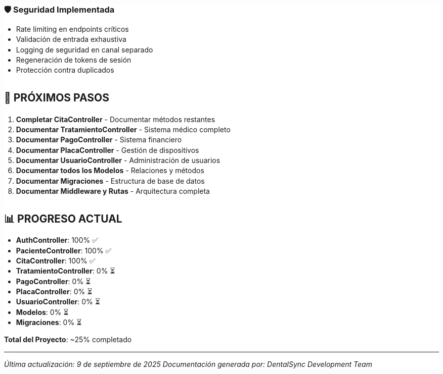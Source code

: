 ### 🛡️ **Seguridad Implementada**
- Rate limiting en endpoints críticos
- Validación de entrada exhaustiva
- Logging de seguridad en canal separado
- Regeneración de tokens de sesión
- Protección contra duplicados

## 🚀 PRÓXIMOS PASOS

1. **Completar CitaController** - Documentar métodos restantes
2. **Documentar TratamientoController** - Sistema médico completo
3. **Documentar PagoController** - Sistema financiero
4. **Documentar PlacaController** - Gestión de dispositivos
5. **Documentar UsuarioController** - Administración de usuarios
6. **Documentar todos los Modelos** - Relaciones y métodos
7. **Documentar Migraciones** - Estructura de base de datos
8. **Documentar Middleware y Rutas** - Arquitectura completa

## 📊 PROGRESO ACTUAL

- **AuthController**: 100% ✅
- **PacienteController**: 100% ✅  
- **CitaController**: 100% ✅
- **TratamientoController**: 0% ⏳
- **PagoController**: 0% ⏳
- **PlacaController**: 0% ⏳
- **UsuarioController**: 0% ⏳
- **Modelos**: 0% ⏳
- **Migraciones**: 0% ⏳

**Total del Proyecto**: ~25% completado

---

*Última actualización: 9 de septiembre de 2025*
*Documentación generada por: DentalSync Development Team*
